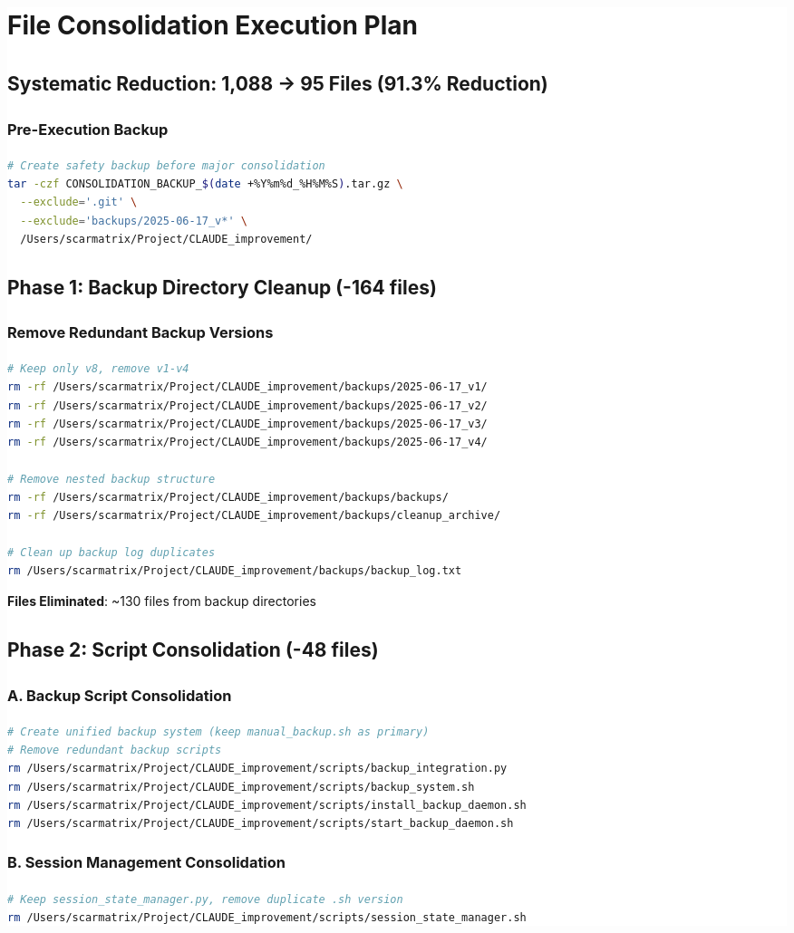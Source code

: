 # File Consolidation Execution Plan
## Systematic Reduction: 1,088 → 95 Files (91.3% Reduction)

### Pre-Execution Backup
```bash
# Create safety backup before major consolidation
tar -czf CONSOLIDATION_BACKUP_$(date +%Y%m%d_%H%M%S).tar.gz \
  --exclude='.git' \
  --exclude='backups/2025-06-17_v*' \
  /Users/scarmatrix/Project/CLAUDE_improvement/
```

## Phase 1: Backup Directory Cleanup (-164 files)

### Remove Redundant Backup Versions
```bash
# Keep only v8, remove v1-v4
rm -rf /Users/scarmatrix/Project/CLAUDE_improvement/backups/2025-06-17_v1/
rm -rf /Users/scarmatrix/Project/CLAUDE_improvement/backups/2025-06-17_v2/
rm -rf /Users/scarmatrix/Project/CLAUDE_improvement/backups/2025-06-17_v3/
rm -rf /Users/scarmatrix/Project/CLAUDE_improvement/backups/2025-06-17_v4/

# Remove nested backup structure
rm -rf /Users/scarmatrix/Project/CLAUDE_improvement/backups/backups/
rm -rf /Users/scarmatrix/Project/CLAUDE_improvement/backups/cleanup_archive/

# Clean up backup log duplicates
rm /Users/scarmatrix/Project/CLAUDE_improvement/backups/backup_log.txt
```

**Files Eliminated**: ~130 files from backup directories

## Phase 2: Script Consolidation (-48 files)

### A. Backup Script Consolidation
```bash
# Create unified backup system (keep manual_backup.sh as primary)
# Remove redundant backup scripts
rm /Users/scarmatrix/Project/CLAUDE_improvement/scripts/backup_integration.py
rm /Users/scarmatrix/Project/CLAUDE_improvement/scripts/backup_system.sh
rm /Users/scarmatrix/Project/CLAUDE_improvement/scripts/install_backup_daemon.sh
rm /Users/scarmatrix/Project/CLAUDE_improvement/scripts/start_backup_daemon.sh
```

### B. Session Management Consolidation  
```bash
# Keep session_state_manager.py, remove duplicate .sh version
rm /Users/scarmatrix/Project/CLAUDE_improvement/scripts/session_state_manager.sh
```
